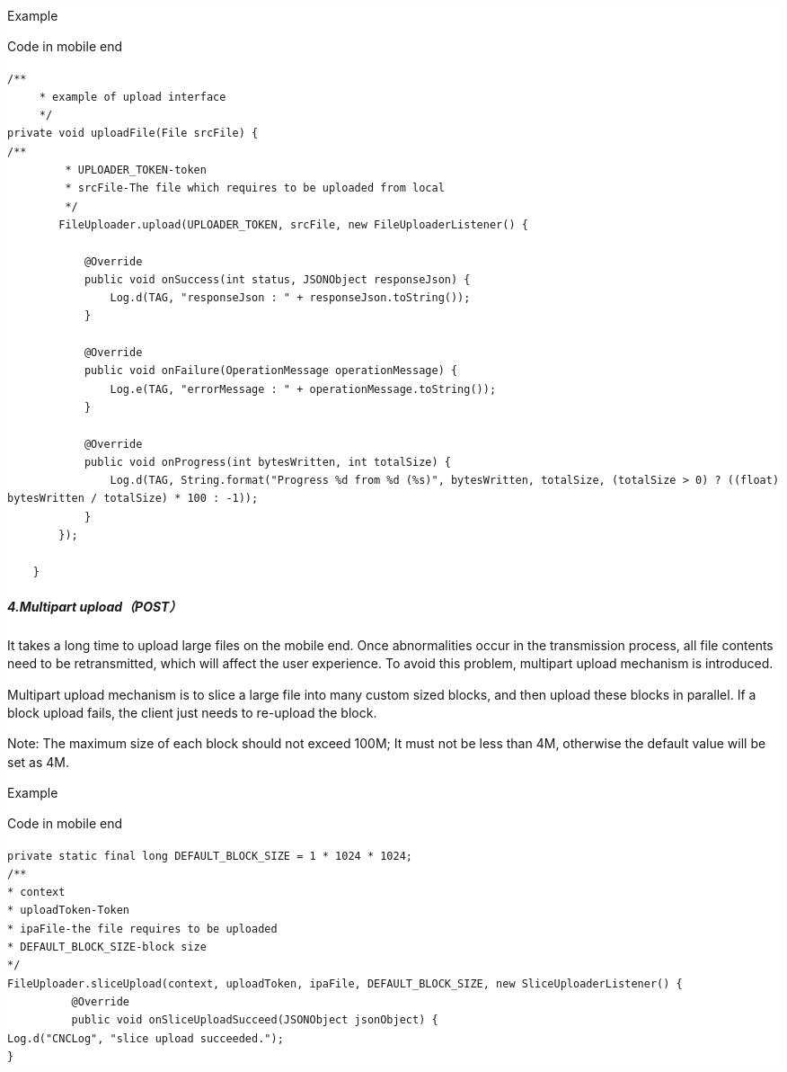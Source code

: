Example

Code in mobile end
```
/**
     * example of upload interface
     */
private void uploadFile(File srcFile) {
/**
         * UPLOADER_TOKEN-token
         * srcFile-The file which requires to be uploaded from local
         */
        FileUploader.upload(UPLOADER_TOKEN, srcFile, new FileUploaderListener() {

            @Override
            public void onSuccess(int status, JSONObject responseJson) {
                Log.d(TAG, "responseJson : " + responseJson.toString());
            }

            @Override
            public void onFailure(OperationMessage operationMessage) {
                Log.e(TAG, "errorMessage : " + operationMessage.toString());
            }

            @Override
            public void onProgress(int bytesWritten, int totalSize) {
                Log.d(TAG, String.format("Progress %d from %d (%s)", bytesWritten, totalSize, (totalSize > 0) ? ((float) bytesWritten / totalSize) * 100 : -1));
            }
        });

    }

```



##### 4.Multipart upload（POST）


It takes a long time to upload large files on the mobile end. Once abnormalities occur in the transmission process, all file contents need to be retransmitted, which will affect the user experience. To avoid this problem, multipart upload mechanism is introduced.

Multipart upload mechanism is to slice a large file into many custom sized blocks, and then upload these blocks in parallel. If a block upload fails, the client just needs to re-upload the block.

Note: The maximum size of each block should not exceed 100M; It must not be less than 4M, otherwise the default value will be set as 4M.

Example

Code in mobile end
```
private static final long DEFAULT_BLOCK_SIZE = 1 * 1024 * 1024;
/**
* context
* uploadToken-Token
* ipaFile-the file requires to be uploaded
* DEFAULT_BLOCK_SIZE-block size
*/
FileUploader.sliceUpload(context, uploadToken, ipaFile, DEFAULT_BLOCK_SIZE, new SliceUploaderListener() {
          @Override
          public void onSliceUploadSucceed(JSONObject jsonObject) {
Log.d("CNCLog", "slice upload succeeded.");
}

```
